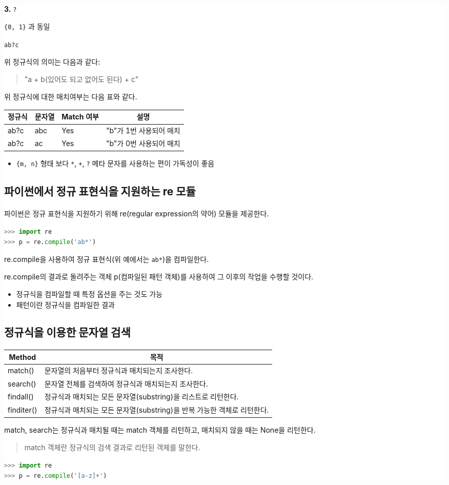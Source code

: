 **3.** `?`

`{0, 1}` 과 동일

```python
ab?c
```

위 정규식의 의미는 다음과 같다:

> "a + b(있어도 되고 없어도 된다) + c"
> 

위 정규식에 대한 매치여부는 다음 표와 같다.

| 정규식 | 문자열 | Match 여부 | 설명 |
| --- | --- | --- | --- |
| ab?c | abc | Yes | "b"가 1번 사용되어 매치 |
| ab?c | ac | Yes | "b"가 0번 사용되어 매치 |
- `{m, n}` 형태 보다 `*`, `+`, `?` 메타 문자를 사용하는 편이 가독성이 좋음

  

## **파이썬에서 정규 표현식을 지원하는 re 모듈**

파이썬은 정규 표현식을 지원하기 위해 re(regular expression의 약어) 모듈을 제공한다.

```python
>>> import re
>>> p = re.compile('ab*')
```

re.compile을 사용하여 정규 표현식(위 예에서는 `ab*`)을 컴파일한다.

re.compile의 결과로 돌려주는 객체 p(컴파일된 패턴 객체)를 사용하여 그 이후의 작업을 수행할 것이다.

- 정규식을 컴파일할 때 특정 옵션을 주는 것도 가능
- 패턴이란 정규식을 컴파일한 결과

## **정규식을 이용한 문자열 검색**

| Method | 목적 |
| --- | --- |
| match() | 문자열의 처음부터 정규식과 매치되는지 조사한다. |
| search() | 문자열 전체를 검색하여 정규식과 매치되는지 조사한다. |
| findall() | 정규식과 매치되는 모든 문자열(substring)을 리스트로 리턴한다. |
| finditer() | 정규식과 매치되는 모든 문자열(substring)을 반복 가능한 객체로 리턴한다. |

match, search는 정규식과 매치될 때는 match 객체를 리턴하고, 매치되지 않을 때는 None을 리턴한다.

> match 객체란 정규식의 검색 결과로 리턴된 객체를 말한다.
> 

```python
>>> import re
>>> p = re.compile('[a-z]+')
```
